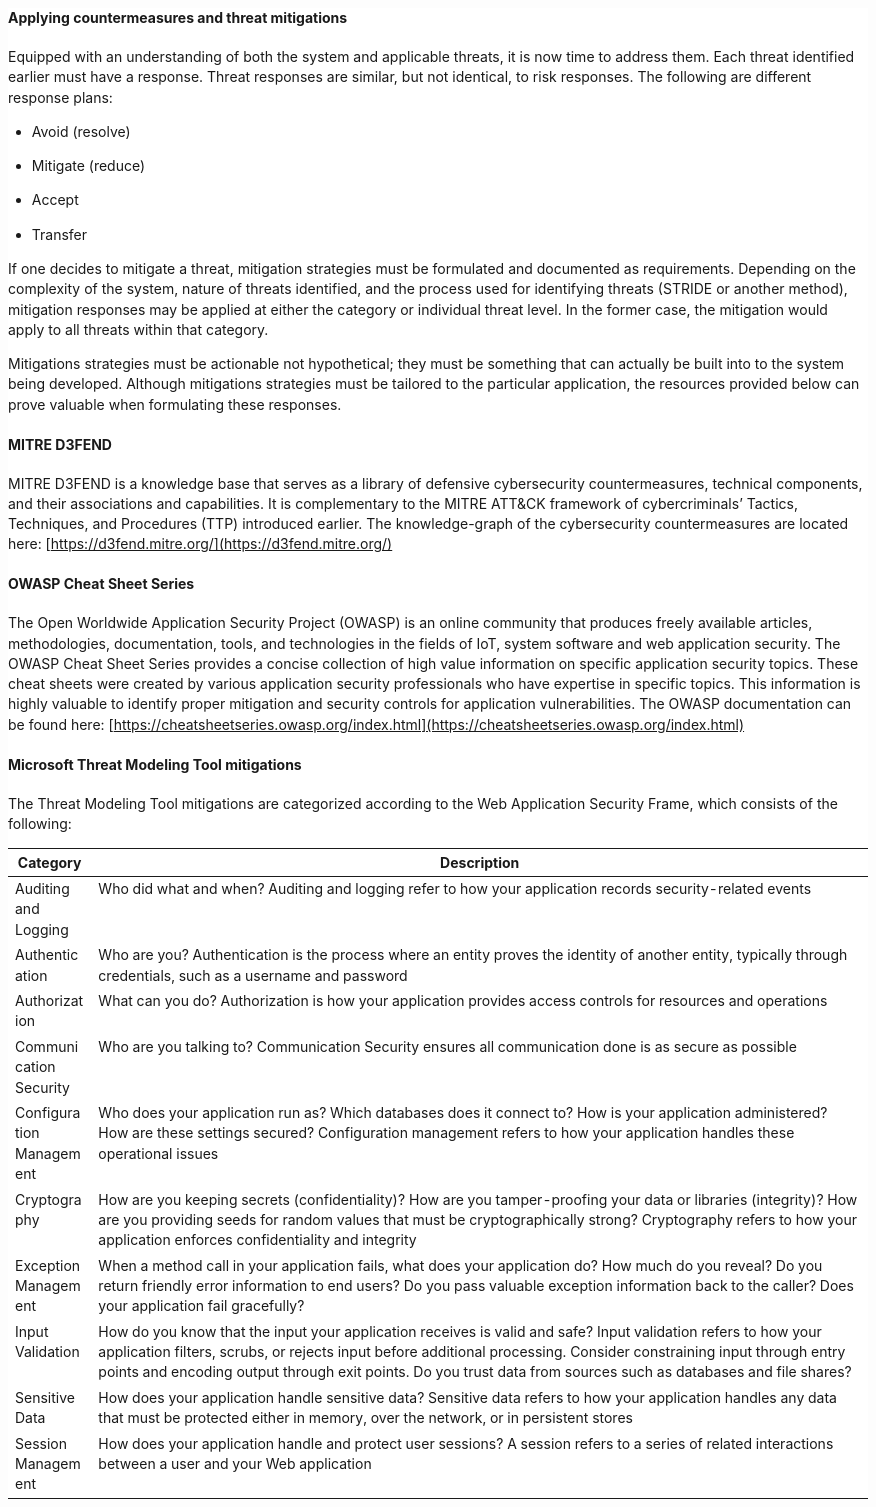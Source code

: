 #### Applying countermeasures and threat mitigations

Equipped with an understanding of both the system and applicable threats, it is now time to address them. Each threat identified earlier must have a response. Threat responses are similar, but not identical, to risk responses. The following are different response plans:

* Avoid (resolve)
    
* Mitigate (reduce)
    
* Accept
    
* Transfer
    

If one decides to mitigate a threat, mitigation strategies must be formulated and documented as requirements. Depending on the complexity of the system, nature of threats identified, and the process used for identifying threats (STRIDE or another method), mitigation responses may be applied at either the category or individual threat level. In the former case, the mitigation would apply to all threats within that category.

Mitigations strategies must be actionable not hypothetical; they must be something that can actually be built into to the system being developed. Although mitigations strategies must be tailored to the particular application, the resources provided below can prove valuable when formulating these responses.

#### MITRE D3FEND

MITRE D3FEND is a knowledge base that serves as a library of defensive cybersecurity countermeasures, technical components, and their associations and capabilities. It is complementary to the MITRE ATT&CK framework of cybercriminals’ Tactics, Techniques, and Procedures (TTP) introduced earlier. The knowledge-graph of the cybersecurity countermeasures are located here: [https://d3fend.mitre.org/](https://d3fend.mitre.org/)

#### OWASP Cheat Sheet Series

The Open Worldwide Application Security Project (OWASP) is an online community that produces freely available articles, methodologies, documentation, tools, and technologies in the fields of IoT, system software and web application security. The OWASP Cheat Sheet Series provides a concise collection of high value information on specific application security topics. These cheat sheets were created by various application security professionals who have expertise in specific topics. This information is highly valuable to identify proper mitigation and security controls for application vulnerabilities. The OWASP documentation can be found here: [https://cheatsheetseries.owasp.org/index.html](https://cheatsheetseries.owasp.org/index.html)

#### Microsoft Threat Modeling Tool mitigations

The Threat Modeling Tool mitigations are categorized according to the Web Application Security Frame, which consists of the following:

| Category | Description |
| --- | --- |
| Auditing and Logging | Who did what and when? Auditing and logging refer to how your application records security-related events |
| Authentication | Who are you? Authentication is the process where an entity proves the identity of another entity, typically through credentials, such as a username and password |
| Authorization | What can you do? Authorization is how your application provides access controls for resources and operations |
| Communication Security | Who are you talking to? Communication Security ensures all communication done is as secure as possible |
| Configuration Management | Who does your application run as? Which databases does it connect to? How is your application administered? How are these settings secured? Configuration management refers to how your application handles these operational issues |
| Cryptography | How are you keeping secrets (confidentiality)? How are you tamper-proofing your data or libraries (integrity)? How are you providing seeds for random values that must be cryptographically strong? Cryptography refers to how your application enforces confidentiality and integrity |
| Exception Management | When a method call in your application fails, what does your application do? How much do you reveal? Do you return friendly error information to end users? Do you pass valuable exception information back to the caller? Does your application fail gracefully? |
| Input Validation | How do you know that the input your application receives is valid and safe? Input validation refers to how your application filters, scrubs, or rejects input before additional processing. Consider constraining input through entry points and encoding output through exit points. Do you trust data from sources such as databases and file shares? |
| Sensitive Data | How does your application handle sensitive data? Sensitive data refers to how your application handles any data that must be protected either in memory, over the network, or in persistent stores |
| Session Management | How does your application handle and protect user sessions? A session refers to a series of related interactions between a user and your Web application |